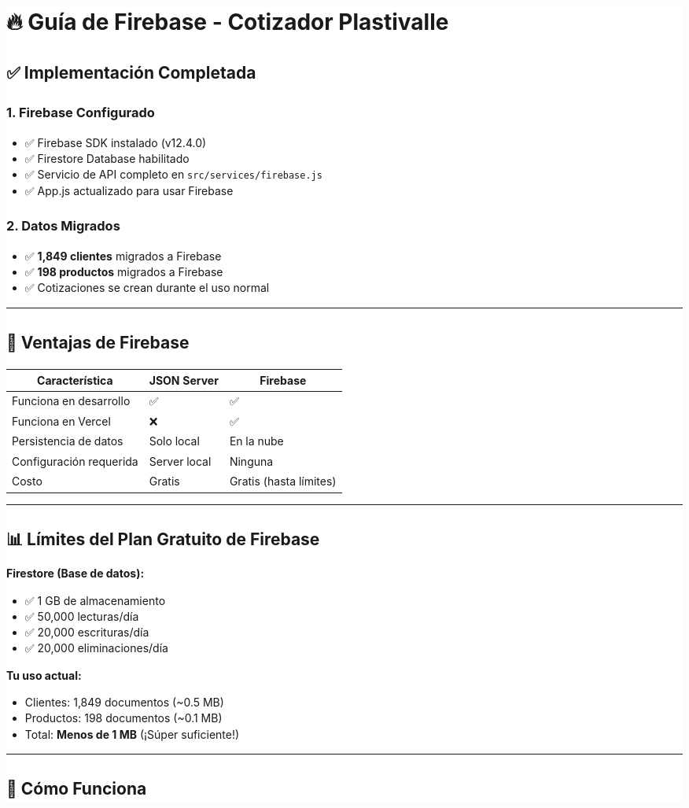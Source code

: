 # 🔥 Guía de Firebase - Cotizador Plastivalle

## ✅ Implementación Completada

### 1. Firebase Configurado
- ✅ Firebase SDK instalado (v12.4.0)
- ✅ Firestore Database habilitado
- ✅ Servicio de API completo en `src/services/firebase.js`
- ✅ App.js actualizado para usar Firebase

### 2. Datos Migrados
- ✅ **1,849 clientes** migrados a Firebase
- ✅ **198 productos** migrados a Firebase
- ✅ Cotizaciones se crean durante el uso normal

---

## 🎯 Ventajas de Firebase

| Característica | JSON Server | Firebase |
|---------------|-------------|----------|
| Funciona en desarrollo | ✅ | ✅ |
| Funciona en Vercel | ❌ | ✅ |
| Persistencia de datos | Solo local | En la nube |
| Configuración requerida | Server local | Ninguna |
| Costo | Gratis | Gratis (hasta límites) |

---

## 📊 Límites del Plan Gratuito de Firebase

**Firestore (Base de datos):**
- ✅ 1 GB de almacenamiento
- ✅ 50,000 lecturas/día
- ✅ 20,000 escrituras/día
- ✅ 20,000 eliminaciones/día

**Tu uso actual:**
- Clientes: 1,849 documentos (~0.5 MB)
- Productos: 198 documentos (~0.1 MB)
- Total: **Menos de 1 MB** (¡Súper suficiente!)

---

## 🚀 Cómo Funciona
